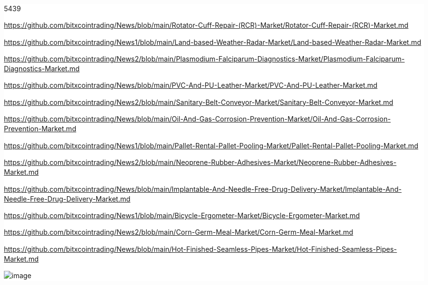 5439</p><p><a href="https://github.com/bitxcointrading/News/blob/main/Rotator-Cuff-Repair-(RCR)-Market/Rotator-Cuff-Repair-(RCR)-Market.md">https://github.com/bitxcointrading/News/blob/main/Rotator-Cuff-Repair-(RCR)-Market/Rotator-Cuff-Repair-(RCR)-Market.md</a></p><p><a href="https://github.com/bitxcointrading/News1/blob/main/Land-based-Weather-Radar-Market/Land-based-Weather-Radar-Market.md">https://github.com/bitxcointrading/News1/blob/main/Land-based-Weather-Radar-Market/Land-based-Weather-Radar-Market.md</a></p><p><a href="https://github.com/bitxcointrading/News2/blob/main/Plasmodium-Falciparum-Diagnostics-Market/Plasmodium-Falciparum-Diagnostics-Market.md">https://github.com/bitxcointrading/News2/blob/main/Plasmodium-Falciparum-Diagnostics-Market/Plasmodium-Falciparum-Diagnostics-Market.md</a></p><p><a href="https://github.com/bitxcointrading/News/blob/main/PVC-And-PU-Leather-Market/PVC-And-PU-Leather-Market.md">https://github.com/bitxcointrading/News/blob/main/PVC-And-PU-Leather-Market/PVC-And-PU-Leather-Market.md</a></p><p><a href="https://github.com/bitxcointrading/News2/blob/main/Sanitary-Belt-Conveyor-Market/Sanitary-Belt-Conveyor-Market.md">https://github.com/bitxcointrading/News2/blob/main/Sanitary-Belt-Conveyor-Market/Sanitary-Belt-Conveyor-Market.md</a></p><p><a href="https://github.com/bitxcointrading/News/blob/main/Oil-And-Gas-Corrosion-Prevention-Market/Oil-And-Gas-Corrosion-Prevention-Market.md">https://github.com/bitxcointrading/News/blob/main/Oil-And-Gas-Corrosion-Prevention-Market/Oil-And-Gas-Corrosion-Prevention-Market.md</a></p><p><a href="https://github.com/bitxcointrading/News1/blob/main/Pallet-Rental-Pallet-Pooling-Market/Pallet-Rental-Pallet-Pooling-Market.md">https://github.com/bitxcointrading/News1/blob/main/Pallet-Rental-Pallet-Pooling-Market/Pallet-Rental-Pallet-Pooling-Market.md</a></p><p><a href="https://github.com/bitxcointrading/News2/blob/main/Neoprene-Rubber-Adhesives-Market/Neoprene-Rubber-Adhesives-Market.md">https://github.com/bitxcointrading/News2/blob/main/Neoprene-Rubber-Adhesives-Market/Neoprene-Rubber-Adhesives-Market.md</a></p><p><a href="https://github.com/bitxcointrading/News/blob/main/Implantable-And-Needle-Free-Drug-Delivery-Market/Implantable-And-Needle-Free-Drug-Delivery-Market.md">https://github.com/bitxcointrading/News/blob/main/Implantable-And-Needle-Free-Drug-Delivery-Market/Implantable-And-Needle-Free-Drug-Delivery-Market.md</a></p><p><a href="https://github.com/bitxcointrading/News1/blob/main/Bicycle-Ergometer-Market/Bicycle-Ergometer-Market.md">https://github.com/bitxcointrading/News1/blob/main/Bicycle-Ergometer-Market/Bicycle-Ergometer-Market.md</a></p><p><a href="https://github.com/bitxcointrading/News2/blob/main/Corn-Germ-Meal-Market/Corn-Germ-Meal-Market.md">https://github.com/bitxcointrading/News2/blob/main/Corn-Germ-Meal-Market/Corn-Germ-Meal-Market.md</a></p><p><a href="https://github.com/bitxcointrading/News/blob/main/Hot-Finished-Seamless-Pipes-Market/Hot-Finished-Seamless-Pipes-Market.md">https://github.com/bitxcointrading/News/blob/main/Hot-Finished-Seamless-Pipes-Market/Hot-Finished-Seamless-Pipes-Market.md</a></p>
![image](https://github.com/user-attachments/assets/88b7d673-cd45-48dc-aecd-4a3f57b5326e)
